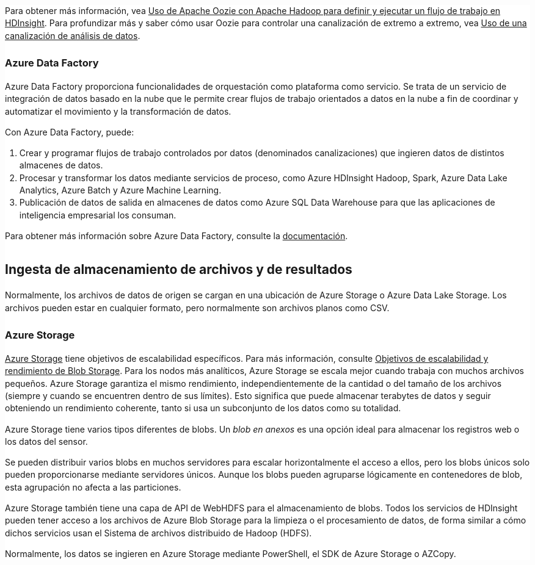 Para obtener más información, vea [Uso de Apache Oozie con Apache Hadoop para definir y ejecutar un flujo de trabajo en HDInsight](../hdinsight-use-oozie-linux-mac.md). Para profundizar más y saber cómo usar Oozie para controlar una canalización de extremo a extremo, vea [Uso de una canalización de análisis de datos](../hdinsight-operationalize-data-pipeline.md).

### <a name="azure-data-factory"></a>Azure Data Factory

Azure Data Factory proporciona funcionalidades de orquestación como plataforma como servicio. Se trata de un servicio de integración de datos basado en la nube que le permite crear flujos de trabajo orientados a datos en la nube a fin de coordinar y automatizar el movimiento y la transformación de datos.

Con Azure Data Factory, puede:

1. Crear y programar flujos de trabajo controlados por datos (denominados canalizaciones) que ingieren datos de distintos almacenes de datos.
2. Procesar y transformar los datos mediante servicios de proceso, como Azure HDInsight Hadoop, Spark, Azure Data Lake Analytics, Azure Batch y Azure Machine Learning.
3. Publicación de datos de salida en almacenes de datos como Azure SQL Data Warehouse para que las aplicaciones de inteligencia empresarial los consuman.

Para obtener más información sobre Azure Data Factory, consulte la [documentación](../../data-factory/introduction.md).

## <a name="ingest-file-storage-and-result-storage"></a>Ingesta de almacenamiento de archivos y de resultados

Normalmente, los archivos de datos de origen se cargan en una ubicación de Azure Storage o Azure Data Lake Storage. Los archivos pueden estar en cualquier formato, pero normalmente son archivos planos como CSV.

### <a name="azure-storage"></a>Azure Storage

[Azure Storage](https://azure.microsoft.com/services/storage/blobs/) tiene objetivos de escalabilidad específicos. Para más información, consulte [Objetivos de escalabilidad y rendimiento de Blob Storage](../../storage/blobs/scalability-targets.md). Para los nodos más analíticos, Azure Storage se escala mejor cuando trabaja con muchos archivos pequeños.  Azure Storage garantiza el mismo rendimiento, independientemente de la cantidad o del tamaño de los archivos (siempre y cuando se encuentren dentro de sus límites).  Esto significa que puede almacenar terabytes de datos y seguir obteniendo un rendimiento coherente, tanto si usa un subconjunto de los datos como su totalidad.

Azure Storage tiene varios tipos diferentes de blobs.  Un *blob en anexos* es una opción ideal para almacenar los registros web o los datos del sensor.  

Se pueden distribuir varios blobs en muchos servidores para escalar horizontalmente el acceso a ellos, pero los blobs únicos solo pueden proporcionarse mediante servidores únicos. Aunque los blobs pueden agruparse lógicamente en contenedores de blob, esta agrupación no afecta a las particiones.

Azure Storage también tiene una capa de API de WebHDFS para el almacenamiento de blobs.  Todos los servicios de HDInsight pueden tener acceso a los archivos de Azure Blob Storage para la limpieza o el procesamiento de datos, de forma similar a cómo dichos servicios usan el Sistema de archivos distribuido de Hadoop (HDFS).

Normalmente, los datos se ingieren en Azure Storage mediante PowerShell, el SDK de Azure Storage o AZCopy.
